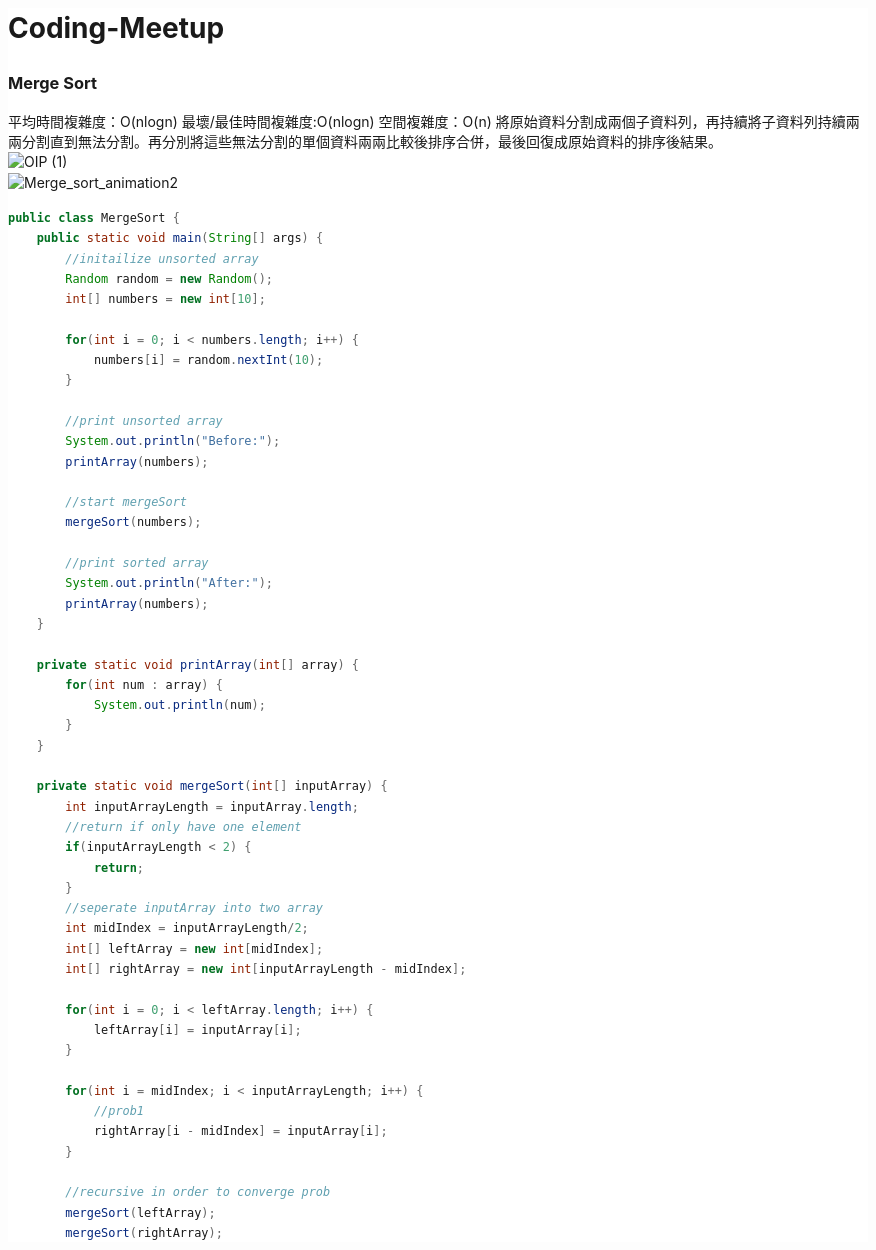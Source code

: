 # Coding-Meetup

### Merge Sort
平均時間複雜度：O(nlogn)
最壞/最佳時間複雜度:O(nlogn)
空間複雜度：O(n)
將原始資料分割成兩個子資料列，再持續將子資料列持續兩兩分割直到無法分割。再分別將這些無法分割的單個資料兩兩比較後排序合併，最後回復成原始資料的排序後結果。<br/>
![OIP (1)](https://user-images.githubusercontent.com/89962742/233765969-49eb0790-4da4-4b59-ae1e-6610d8336d62.jpg)<br/>
![Merge_sort_animation2](https://user-images.githubusercontent.com/89962742/233766831-bfcb3303-4ad0-49af-b354-eed4f3b9a4c8.gif)
```JAVA
public class MergeSort {
	public static void main(String[] args) {
		//initailize unsorted array
		Random random = new Random();
		int[] numbers = new int[10];
		
		for(int i = 0; i < numbers.length; i++) {
			numbers[i] = random.nextInt(10);
		}
		
		//print unsorted array
		System.out.println("Before:");
		printArray(numbers);
		
		//start mergeSort
		mergeSort(numbers);
		
		//print sorted array
		System.out.println("After:");
		printArray(numbers);
	}
	
	private static void printArray(int[] array) {
		for(int num : array) {
			System.out.println(num);
		}
	}
	
	private static void mergeSort(int[] inputArray) {
		int inputArrayLength = inputArray.length;
		//return if only have one element
		if(inputArrayLength < 2) {
			return;
		}
		//seperate inputArray into two array
		int midIndex = inputArrayLength/2;
		int[] leftArray = new int[midIndex];
		int[] rightArray = new int[inputArrayLength - midIndex];
		
		for(int i = 0; i < leftArray.length; i++) {
			leftArray[i] = inputArray[i];
		}
		
		for(int i = midIndex; i < inputArrayLength; i++) {
			//prob1
			rightArray[i - midIndex] = inputArray[i];
		}
		
		//recursive in order to converge prob
		mergeSort(leftArray);
		mergeSort(rightArray);
```